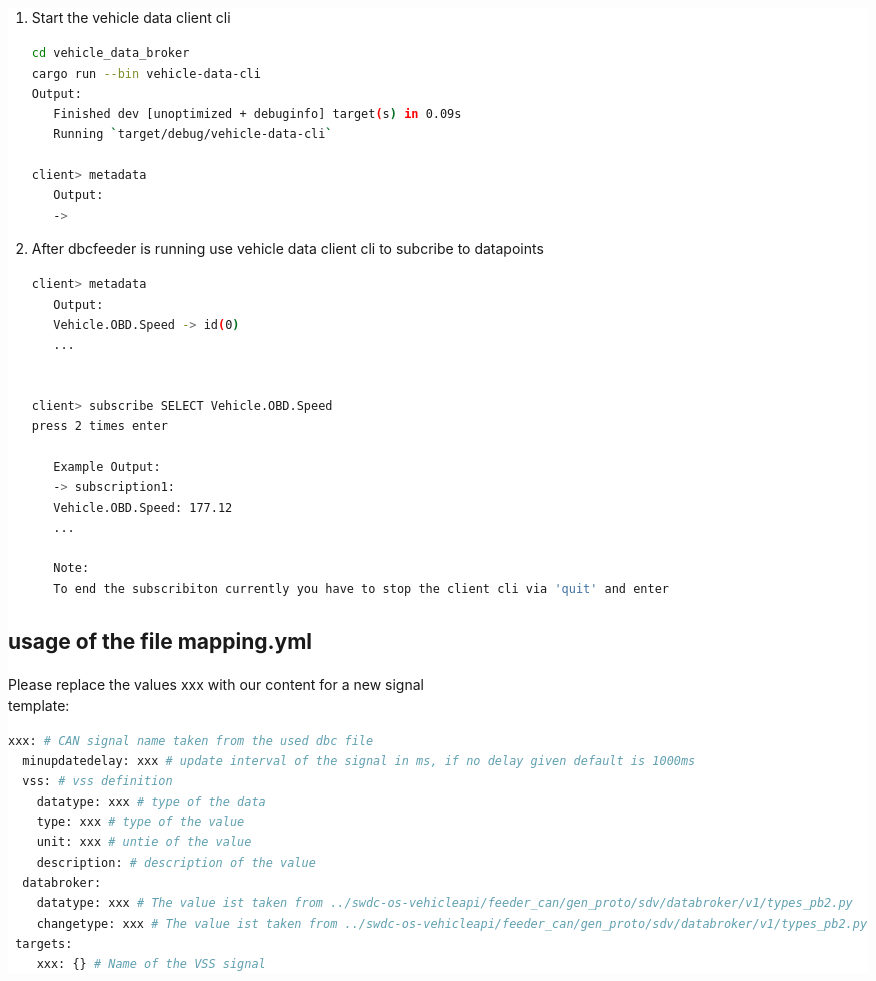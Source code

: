 1. Start the vehicle data client cli

   ```bash
   cd vehicle_data_broker
   cargo run --bin vehicle-data-cli
   Output:
      Finished dev [unoptimized + debuginfo] target(s) in 0.09s
      Running `target/debug/vehicle-data-cli`

   client> metadata
      Output:
      ->
   ```

1. After dbcfeeder is running use vehicle data client cli to subcribe to datapoints

   ```bash
   client> metadata
      Output:
      Vehicle.OBD.Speed -> id(0)
      ...


   client> subscribe SELECT Vehicle.OBD.Speed
   press 2 times enter

      Example Output:
      -> subscription1:
      Vehicle.OBD.Speed: 177.12
      ...

      Note:
      To end the subscribiton currently you have to stop the client cli via 'quit' and enter
   ```

## usage of the file mapping.yml

Please replace the values xxx with our content for a new signal <br>
template:

```bash
xxx: # CAN signal name taken from the used dbc file
  minupdatedelay: xxx # update interval of the signal in ms, if no delay given default is 1000ms
  vss: # vss definition
    datatype: xxx # type of the data
    type: xxx # type of the value
    unit: xxx # untie of the value
    description: # description of the value
  databroker:
    datatype: xxx # The value ist taken from ../swdc-os-vehicleapi/feeder_can/gen_proto/sdv/databroker/v1/types_pb2.py
    changetype: xxx # The value ist taken from ../swdc-os-vehicleapi/feeder_can/gen_proto/sdv/databroker/v1/types_pb2.py
 targets:
    xxx: {} # Name of the VSS signal
```
